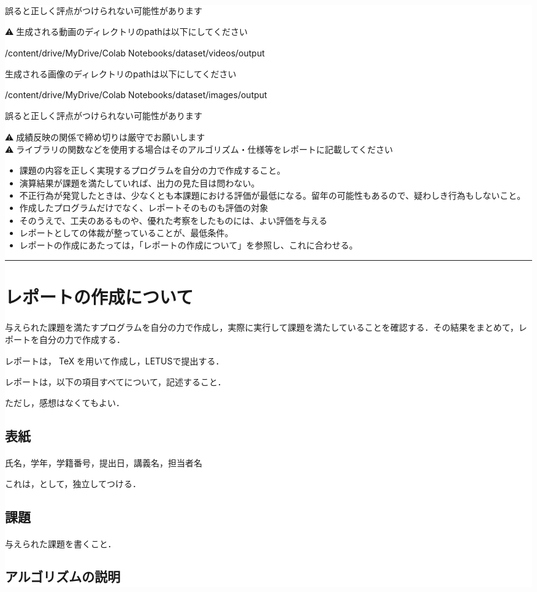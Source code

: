 誤ると正しく評点がつけられない可能性があります

</aside>

<aside>
⚠️ 生成される動画のディレクトリのpathは以下にしてください

/content/drive/MyDrive/Colab Notebooks/dataset/videos/output

生成される画像のディレクトリのpathは以下にしてください

/content/drive/MyDrive/Colab Notebooks/dataset/images/output

誤ると正しく評点がつけられない可能性があります

</aside>

<aside>
⚠️ 成績反映の関係で締め切りは厳守でお願いします

</aside>

<aside>
⚠️ ライブラリの関数などを使用する場合はそのアルゴリズム・仕様等をレポートに記載してください

</aside>

- 課題の内容を正しく実現するプログラムを自分の力で作成すること。
- 演算結果が課題を満たしていれば、出力の見た目は問わない。
- 不正行為が発覚したときは、少なくとも本課題における評価が最低になる。留年の可能性もあるので、疑わしき行為もしないこと。
- 作成したプログラムだけでなく、レポートそのものも評価の対象
- そのうえで、工夫のあるものや、優れた考察をしたものには、よい評価を与える
- レポートとしての体裁が整っていることが、最低条件。
- レポートの作成にあたっては，「レポートの作成について」を参照し、これに合わせる。

---

# レポートの作成について

与えられた課題を満たすプログラムを自分の力で作成し，実際に実行して課題を満たしていることを確認する．その結果をまとめて，レポートを自分の力で作成する．

レポートは， TeX を用いて作成し，LETUSで提出する．

レポートは，以下の項目すべてについて，記述すること．

ただし，感想はなくてもよい．

## 表紙

氏名，学年，学籍番号，提出日，講義名，担当者名

これは，として，独立してつける．

## 課題

与えられた課題を書くこと．

## アルゴリズムの説明

